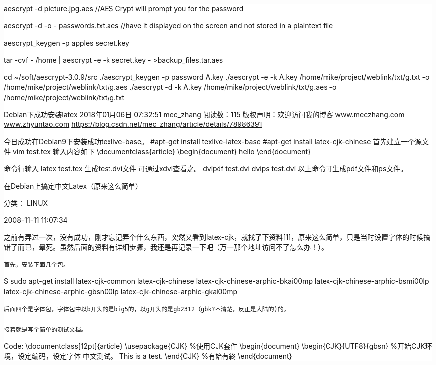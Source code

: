aescrypt -d picture.jpg.aes //AES Crypt will prompt you for the password

aescrypt -d -o - passwords.txt.aes //have it displayed on the screen and not stored in a plaintext file

aescrypt_keygen -p apples secret.key

tar -cvf - /home | aescrypt -e -k secret.key - >backup_files.tar.aes

cd ~/soft/aescrypt-3.0.9/src
./aescrypt_keygen -p password A.key
./aescrypt -e -k A.key /home/mike/project/weblink/txt/g.txt -o /home/mike/project/weblink/txt/g.aes
./aescrypt -d -k A.key /home/mike/project/weblink/txt/g.aes -o /home/mike/project/weblink/txt/g.txt



Debian下成功安装latex
2018年01月06日 07:32:51 mec_zhang 阅读数：115
版权声明：欢迎访问我的博客 www.meczhang.com www.zhyuntao.com https://blog.csdn.net/mec_zhang/article/details/78986391

今日成功在Debian9下安装成功texlive-base。
#apt-get install texlive-latex-base
#apt-get install latex-cjk-chinese
首先建立一个源文件
vim test.tex
输入内容如下
\documentclass{article}
\begin{document} 
hello 
\end{document}

命令行输入
latex test.tex
生成test.dvi文件
可通过xdvi查看之。
dvipdf test.dvi
dvips test.dvi
以上命令可生成pdf文件和ps文件。


 在Debian上搞定中文Latex（原来这么简单）

分类： LINUX

2008-11-11 11:07:34

之前有弄过一次，没有成功，刚才忘记弄个什么东西，突然又看到latex-cjk，就找了下资料[1]，原来这么简单，只是当时设置字体的时候搞错了而已，晕死。虽然后面的资料有详细步骤，我还是再记录一下吧（万一那个地址访问不了怎么办！）。
   
    首先，安装下面几个包。

$ sudo apt-get install latex-cjk-common latex-cjk-chinese latex-cjk-chinese-arphic-bkai00mp latex-cjk-chinese-arphic-bsmi00lp latex-cjk-chinese-arphic-gbsn00lp latex-cjk-chinese-arphic-gkai00mp


    后面四个是字体包，字体包中以b开头的是big5的，以g开头的是gb2312（gbk?不清楚，反正是大陆的)的。

    接着就是写个简单的测试文档。
Code:
\documentclass[12pt]{article}
\usepackage{CJK} %使用CJK套件
\begin{document}
\begin{CJK}{UTF8}{gbsn} %开始CJK环境，设定编码，设定字体
中文测试。 This is a test.
\end{CJK} %有始有終
\end{document}
